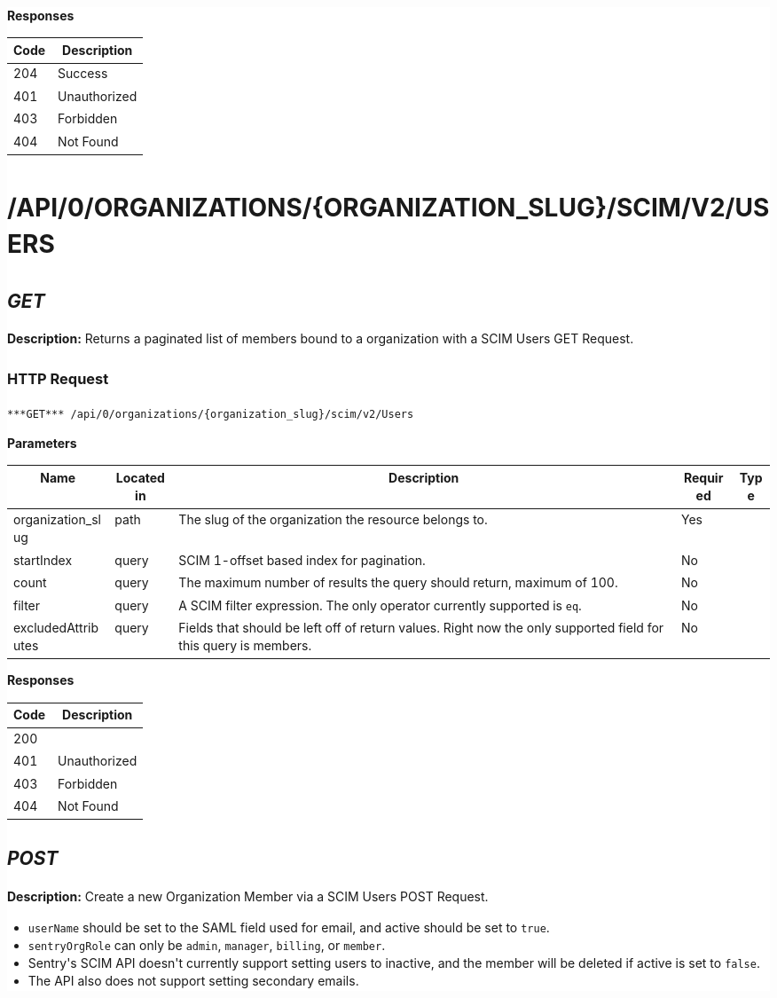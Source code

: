 **Responses**

| Code | Description |
| ---- | ----------- |
| 204 | Success |
| 401 | Unauthorized |
| 403 | Forbidden |
| 404 | Not Found |

# /API/0/ORGANIZATIONS/{ORGANIZATION_SLUG}/SCIM/V2/USERS
## ***GET*** 

**Description:** Returns a paginated list of members bound to a organization with a SCIM Users GET Request.

### HTTP Request 
`***GET*** /api/0/organizations/{organization_slug}/scim/v2/Users` 

**Parameters**

| Name | Located in | Description | Required | Type |
| ---- | ---------- | ----------- | -------- | ---- |
| organization_slug | path | The slug of the organization the resource belongs to. | Yes |  |
| startIndex | query | SCIM 1-offset based index for pagination. | No |  |
| count | query | The maximum number of results the query should return, maximum of 100. | No |  |
| filter | query | A SCIM filter expression. The only operator currently supported is `eq`. | No |  |
| excludedAttributes | query | Fields that should be left off of return values. Right now the only supported field for this query is members. | No |  |

**Responses**

| Code | Description |
| ---- | ----------- |
| 200 |  |
| 401 | Unauthorized |
| 403 | Forbidden |
| 404 | Not Found |

## ***POST*** 

**Description:** Create a new Organization Member via a SCIM Users POST Request.
- `userName` should be set to the SAML field used for email, and active should be set to `true`.
- `sentryOrgRole` can only be `admin`, `manager`, `billing`, or `member`.
- Sentry's SCIM API doesn't currently support setting users to inactive,
and the member will be deleted if active is set to `false`.
- The API also does not support setting secondary emails.
